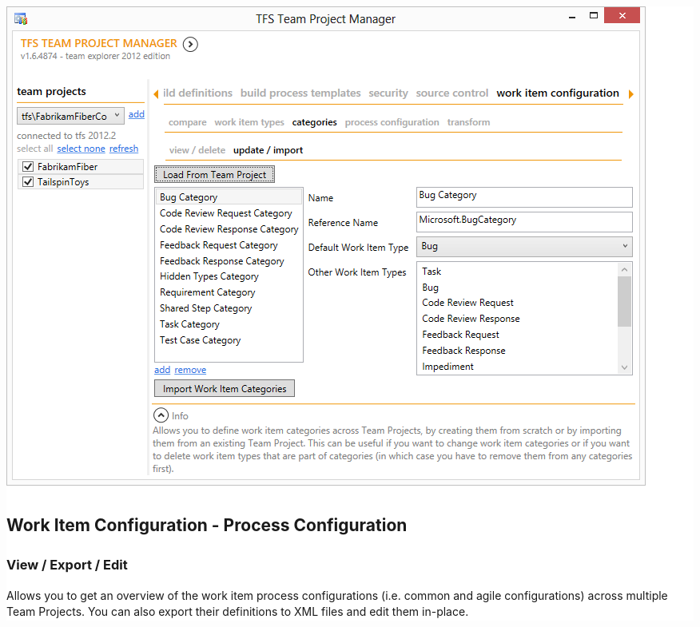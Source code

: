 ![Update / Import Work Item Categories](Images/WorkItemConfiguration-Categories-UpdateImport.png "Update / Import Work Item Categories")

## Work Item Configuration - Process Configuration

### View / Export / Edit

Allows you to get an overview of the work item process configurations (i.e. common and agile configurations) across multiple Team Projects. You can also export their definitions to XML files and edit them in-place.
